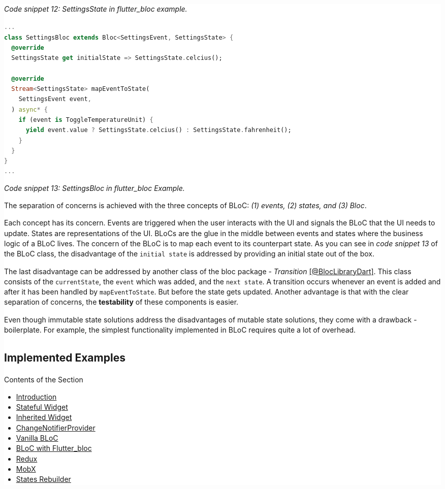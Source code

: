 _Code snippet 12: SettingsState in flutter_bloc example._

```dart
...
class SettingsBloc extends Bloc<SettingsEvent, SettingsState> {
  @override
  SettingsState get initialState => SettingsState.celcius();

  @override
  Stream<SettingsState> mapEventToState(
    SettingsEvent event,
  ) async* {
    if (event is ToggleTemperatureUnit) {
      yield event.value ? SettingsState.celcius() : SettingsState.fahrenheit();
    }
  }
}
...
```
_Code snippet 13: SettingsBloc in flutter_bloc Example._

The separation of concerns is achieved with the three concepts of BLoC: _(1) events, (2) states, and (3) Bloc_.

Each concept has its concern. Events are triggered when the user interacts with the UI and signals the BLoC that the UI needs to update. States are representations of the UI. BLoCs are the glue in the middle between events and states where the business logic of a BLoC lives. The concern of the BLoC is to map each event to its counterpart state.
As you can see in _code snippet 13_ of the BLoC class, the disadvantage of the `initial state` is addressed by providing an initial state out of the box.

The last disadvantage can be addressed by another class of the bloc package - _Transition_ [[@BlocLibraryDart]](https://pub.dev/documentation/bloc/latest/bloc/bloc-library.html). This class consists of the `currentState`, the `event` which was added, and the `next state`. A transition occurs whenever an event is added and after it has been handled by `mapEventToState`. But before the state gets updated.
Another advantage is that with the clear separation of concerns, the **testability** of these components is easier.

Even though immutable state solutions address the disadvantages of mutable state solutions, they come with a drawback - boilerplate. For example, the simplest functionality implemented in BLoC requires quite a lot of overhead.

## Implemented Examples

Contents of the Section

- [Introduction](#introduction-13)
- [Stateful Widget](#stateful-widget-1)
- [Inherited Widget](#inherited-widget-1)
- [ChangeNotifierProvider](#changenotifierprovider)
- [Vanilla BLoC](#vanilla-bloc)
- [BLoC with Flutter_bloc](#bloc-with-flutter_bloc)
- [Redux](#redux)
- [MobX](#mobx)
- [States Rebuilder](#states-rebuilder)
